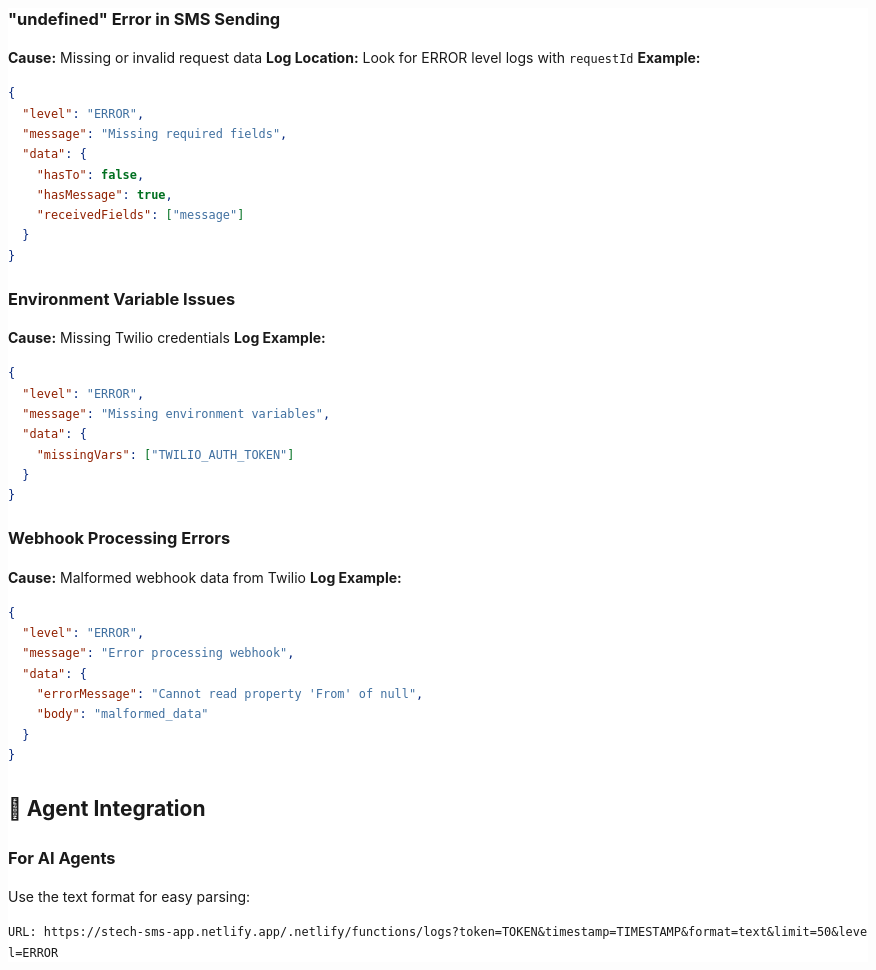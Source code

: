 ### "undefined" Error in SMS Sending
**Cause:** Missing or invalid request data
**Log Location:** Look for ERROR level logs with `requestId`
**Example:**
```json
{
  "level": "ERROR",
  "message": "Missing required fields",
  "data": {
    "hasTo": false,
    "hasMessage": true,
    "receivedFields": ["message"]
  }
}
```

### Environment Variable Issues
**Cause:** Missing Twilio credentials
**Log Example:**
```json
{
  "level": "ERROR", 
  "message": "Missing environment variables",
  "data": {
    "missingVars": ["TWILIO_AUTH_TOKEN"]
  }
}
```

### Webhook Processing Errors
**Cause:** Malformed webhook data from Twilio
**Log Example:**
```json
{
  "level": "ERROR",
  "message": "Error processing webhook",
  "data": {
    "errorMessage": "Cannot read property 'From' of null",
    "body": "malformed_data"
  }
}
```

## 🤖 Agent Integration

### For AI Agents
Use the text format for easy parsing:
```
URL: https://stech-sms-app.netlify.app/.netlify/functions/logs?token=TOKEN&timestamp=TIMESTAMP&format=text&limit=50&level=ERROR
```
